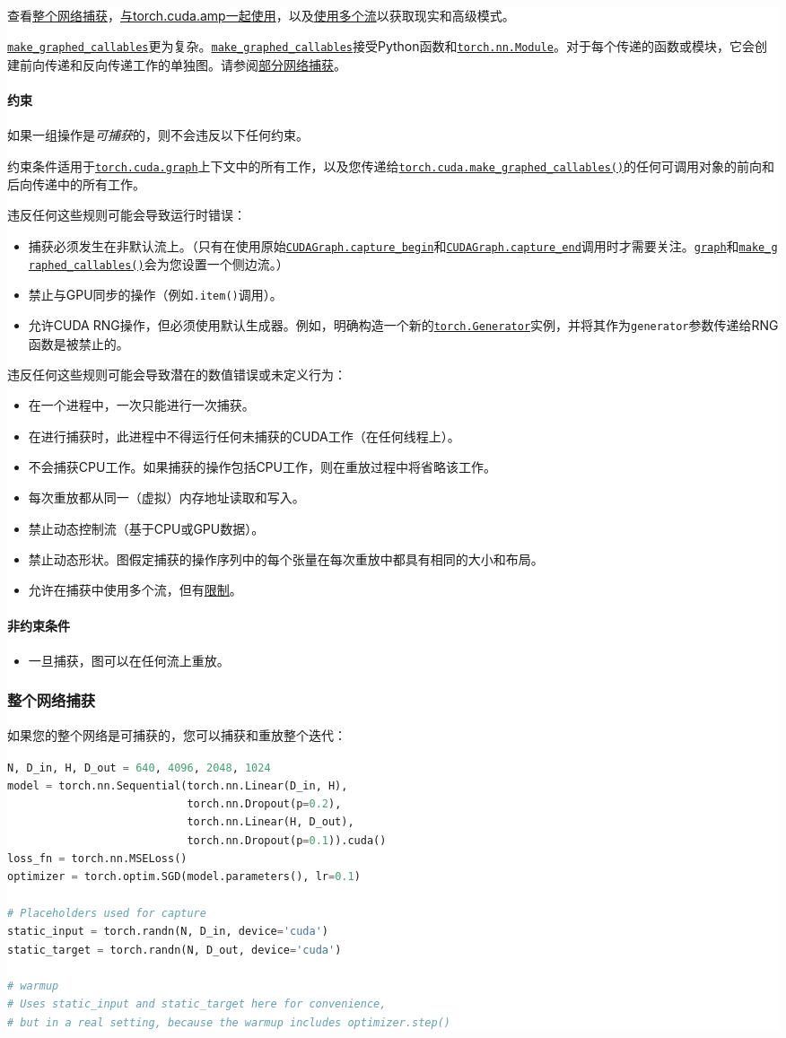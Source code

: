 查看[整个网络捕获](#whole-network-capture)，[与torch.cuda.amp一起使用](#graphs-with-amp)，以及[使用多个流](#multistream-capture)以获取现实和高级模式。

[`make_graphed_callables`](../generated/torch.cuda.make_graphed_callables.html#torch.cuda.make_graphed_callables "torch.cuda.make_graphed_callables")更为复杂。[`make_graphed_callables`](../generated/torch.cuda.make_graphed_callables.html#torch.cuda.make_graphed_callables "torch.cuda.make_graphed_callables")接受Python函数和[`torch.nn.Module`](../generated/torch.nn.Module.html#torch.nn.Module "torch.nn.Module")。对于每个传递的函数或模块，它会创建前向传递和反向传递工作的单独图。请参阅[部分网络捕获](#partial-network-capture)。

#### 约束

如果一组操作是*可捕获*的，则不会违反以下任何约束。

约束条件适用于[`torch.cuda.graph`](../generated/torch.cuda.graph.html#torch.cuda.graph "torch.cuda.graph")上下文中的所有工作，以及您传递给[`torch.cuda.make_graphed_callables()`](../generated/torch.cuda.make_graphed_callables.html#torch.cuda.make_graphed_callables "torch.cuda.make_graphed_callables")的任何可调用对象的前向和后向传递中的所有工作。

违反任何这些规则可能会导致运行时错误：

+   捕获必须发生在非默认流上。（只有在使用原始[`CUDAGraph.capture_begin`](../generated/torch.cuda.CUDAGraph.html#torch.cuda.CUDAGraph.capture_begin "torch.cuda.CUDAGraph.capture_begin")和[`CUDAGraph.capture_end`](../generated/torch.cuda.CUDAGraph.html#torch.cuda.CUDAGraph.capture_end "torch.cuda.CUDAGraph.capture_end")调用时才需要关注。[`graph`](../generated/torch.cuda.graph.html#torch.cuda.graph "torch.cuda.graph")和[`make_graphed_callables()`](../generated/torch.cuda.make_graphed_callables.html#torch.cuda.make_graphed_callables "torch.cuda.make_graphed_callables")会为您设置一个侧边流。）

+   禁止与GPU同步的操作（例如`.item()`调用）。

+   允许CUDA RNG操作，但必须使用默认生成器。例如，明确构造一个新的[`torch.Generator`](../generated/torch.Generator.html#torch.Generator "torch.Generator")实例，并将其作为`generator`参数传递给RNG函数是被禁止的。

违反任何这些规则可能会导致潜在的数值错误或未定义行为：

+   在一个进程中，一次只能进行一次捕获。

+   在进行捕获时，此进程中不得运行任何未捕获的CUDA工作（在任何线程上）。

+   不会捕获CPU工作。如果捕获的操作包括CPU工作，则在重放过程中将省略该工作。

+   每次重放都从同一（虚拟）内存地址读取和写入。

+   禁止动态控制流（基于CPU或GPU数据）。

+   禁止动态形状。图假定捕获的操作序列中的每个张量在每次重放中都具有相同的大小和布局。

+   允许在捕获中使用多个流，但有[限制](#multistream-capture)。

#### 非约束条件

+   一旦捕获，图可以在任何流上重放。

### 整个网络捕获

如果您的整个网络是可捕获的，您可以捕获和重放整个迭代：

```py
N, D_in, H, D_out = 640, 4096, 2048, 1024
model = torch.nn.Sequential(torch.nn.Linear(D_in, H),
                            torch.nn.Dropout(p=0.2),
                            torch.nn.Linear(H, D_out),
                            torch.nn.Dropout(p=0.1)).cuda()
loss_fn = torch.nn.MSELoss()
optimizer = torch.optim.SGD(model.parameters(), lr=0.1)

# Placeholders used for capture
static_input = torch.randn(N, D_in, device='cuda')
static_target = torch.randn(N, D_out, device='cuda')

# warmup
# Uses static_input and static_target here for convenience,
# but in a real setting, because the warmup includes optimizer.step()
```